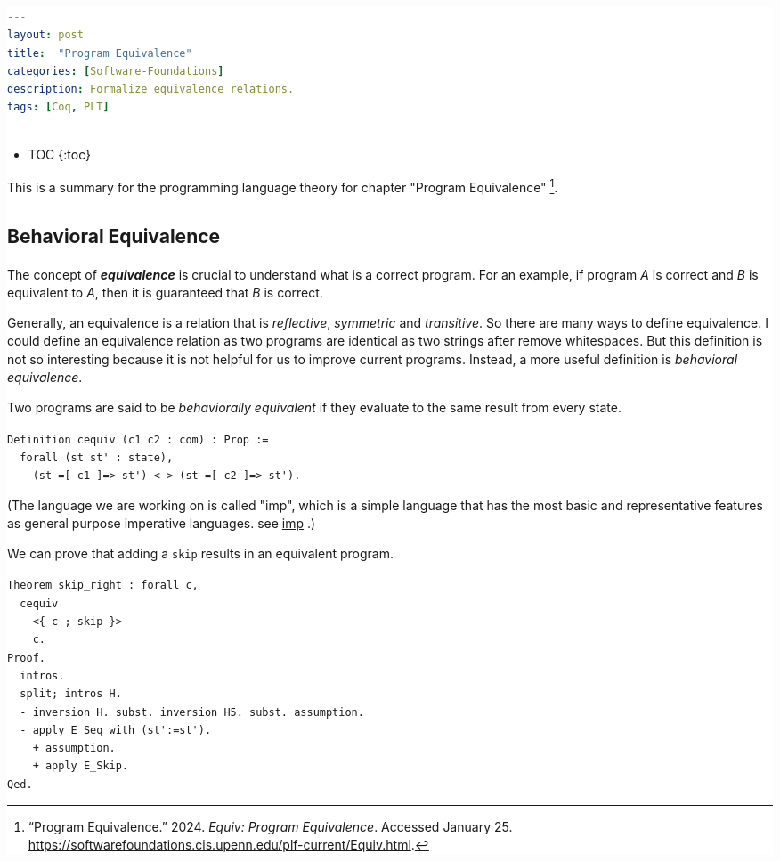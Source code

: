 ```yaml
---
layout: post
title:  "Program Equivalence"
categories: [Software-Foundations]
description: Formalize equivalence relations.
tags: [Coq, PLT]
---
```


* TOC
{:toc}

This is a summary for the programming language theory for chapter "Program Equivalence"  [^1]. 

## Behavioral Equivalence
The concept of ***equivalence*** is crucial to understand what is a correct program. For an example, if  program $A$ is correct and $B$ is equivalent to $A$, then it is guaranteed that $B$ is correct. 

Generally, an equivalence is a relation that is *reflective*, *symmetric* and *transitive*. So there are many ways to define equivalence. I could define an equivalence relation as two programs are identical as two strings after remove whitespaces. But this definition is not so interesting because it is not helpful for us to improve current programs. Instead, a more useful definition is *behavioral equivalence*. 

Two programs are said to be *behaviorally equivalent* if they evaluate to the same result from every state.

```coq
Definition cequiv (c1 c2 : com) : Prop :=
  forall (st st' : state),
    (st =[ c1 ]=> st') <-> (st =[ c2 ]=> st').
```

(The language we are working on is called "imp", which is a simple language that has the most basic and representative features as general purpose imperative languages. see [imp](https://softwarefoundations.cis.upenn.edu/lf-current/Imp.html)  .)

We can prove that adding a `skip` results in an equivalent program.

```coq
Theorem skip_right : forall c,
  cequiv
    <{ c ; skip }>
    c.
Proof.
  intros. 
  split; intros H.
  - inversion H. subst. inversion H5. subst. assumption.
  - apply E_Seq with (st':=st').
    + assumption.
    + apply E_Skip.
Qed.  
```


[^1]: “Program Equivalence.” 2024. _Equiv: Program Equivalence_. Accessed January 25. https://softwarefoundations.cis.upenn.edu/plf-current/Equiv.html.